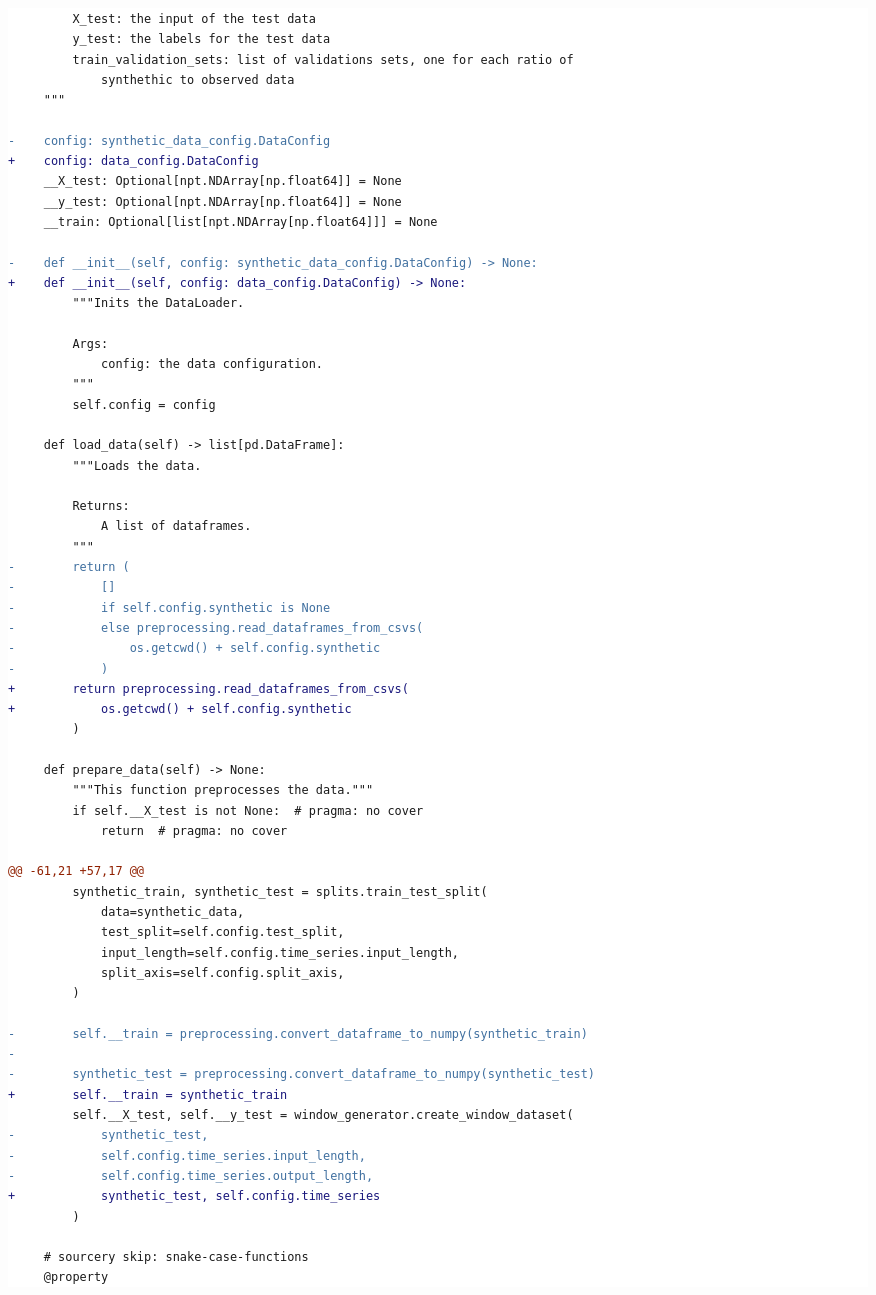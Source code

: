 ```diff
         X_test: the input of the test data
         y_test: the labels for the test data
         train_validation_sets: list of validations sets, one for each ratio of
             synthethic to observed data
     """
 
-    config: synthetic_data_config.DataConfig
+    config: data_config.DataConfig
     __X_test: Optional[npt.NDArray[np.float64]] = None
     __y_test: Optional[npt.NDArray[np.float64]] = None
     __train: Optional[list[npt.NDArray[np.float64]]] = None
 
-    def __init__(self, config: synthetic_data_config.DataConfig) -> None:
+    def __init__(self, config: data_config.DataConfig) -> None:
         """Inits the DataLoader.
 
         Args:
             config: the data configuration.
         """
         self.config = config
 
     def load_data(self) -> list[pd.DataFrame]:
         """Loads the data.
 
         Returns:
             A list of dataframes.
         """
-        return (
-            []
-            if self.config.synthetic is None
-            else preprocessing.read_dataframes_from_csvs(
-                os.getcwd() + self.config.synthetic
-            )
+        return preprocessing.read_dataframes_from_csvs(
+            os.getcwd() + self.config.synthetic
         )
 
     def prepare_data(self) -> None:
         """This function preprocesses the data."""
         if self.__X_test is not None:  # pragma: no cover
             return  # pragma: no cover
 
@@ -61,21 +57,17 @@
         synthetic_train, synthetic_test = splits.train_test_split(
             data=synthetic_data,
             test_split=self.config.test_split,
             input_length=self.config.time_series.input_length,
             split_axis=self.config.split_axis,
         )
 
-        self.__train = preprocessing.convert_dataframe_to_numpy(synthetic_train)
-
-        synthetic_test = preprocessing.convert_dataframe_to_numpy(synthetic_test)
+        self.__train = synthetic_train
         self.__X_test, self.__y_test = window_generator.create_window_dataset(
-            synthetic_test,
-            self.config.time_series.input_length,
-            self.config.time_series.output_length,
+            synthetic_test, self.config.time_series
         )
 
     # sourcery skip: snake-case-functions
     @property
```
